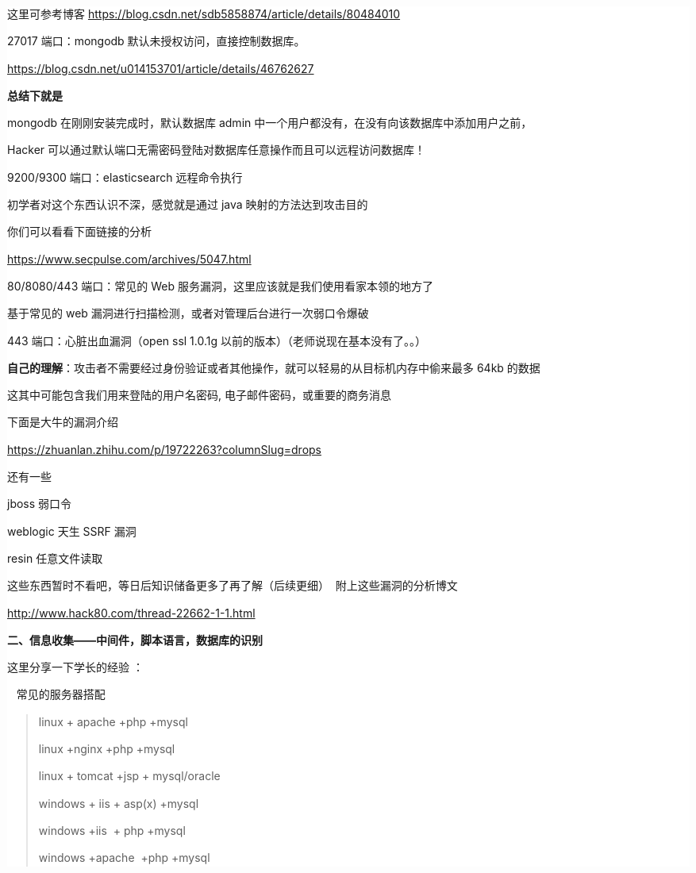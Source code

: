 这里可参考博客 https://blog.csdn.net/sdb5858874/article/details/80484010

27017 端口：mongodb 默认未授权访问，直接控制数据库。

https://blog.csdn.net/u014153701/article/details/46762627

**总结下就是**

mongodb 在刚刚安装完成时，默认数据库 admin 中一个用户都没有，在没有向该数据库中添加用户之前，

Hacker 可以通过默认端口无需密码登陆对数据库任意操作而且可以远程访问数据库！

9200/9300 端口：elasticsearch 远程命令执行

初学者对这个东西认识不深，感觉就是通过 java 映射的方法达到攻击目的

你们可以看看下面链接的分析

https://www.secpulse.com/archives/5047.html

80/8080/443 端口：常见的 Web 服务漏洞，这里应该就是我们使用看家本领的地方了

基于常见的 web 漏洞进行扫描检测，或者对管理后台进行一次弱口令爆破

443 端口：心脏出血漏洞（open ssl 1.0.1g 以前的版本）（老师说现在基本没有了。。）

**自己的理解**：攻击者不需要经过身份验证或者其他操作，就可以轻易的从目标机内存中偷来最多 64kb 的数据

这其中可能包含我们用来登陆的用户名密码, 电子邮件密码，或重要的商务消息

下面是大牛的漏洞介绍

https://zhuanlan.zhihu.com/p/19722263?columnSlug=drops

还有一些

jboss 弱口令

weblogic 天生 SSRF 漏洞

resin 任意文件读取  

这些东西暂时不看吧，等日后知识储备更多了再了解（后续更细）  附上这些漏洞的分析博文

http://www.hack80.com/thread-22662-1-1.html

**二、信息收集——中间件，脚本语言，数据库的识别**

这里分享一下学长的经验 ：

   常见的服务器搭配

> linux + apache +php +mysql
> 
> linux +nginx +php +mysql
> 
> linux + tomcat +jsp + mysql/oracle
> 
> windows + iis + asp(x) +mysql
> 
> windows +iis  + php +mysql
> 
> windows +apache  +php +mysql
